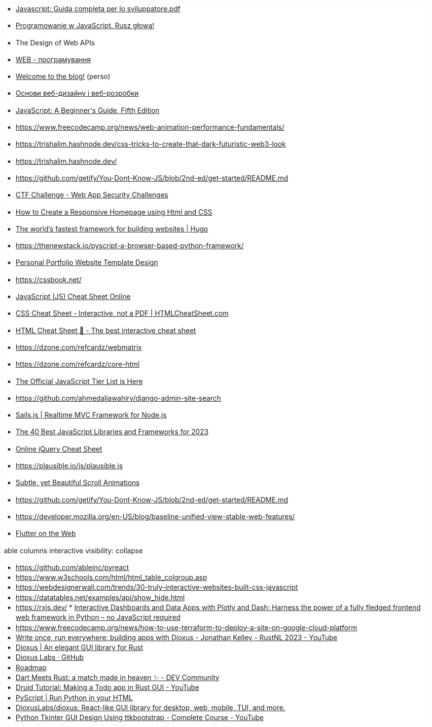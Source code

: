 * [Javascript: Guida completa per lo sviluppatore.pdf](https://en.de1lib.org/book/6156594/67557d)
* [Programowanie w JavaScript. Rusz głową!](https://en.de1lib.org/book/3608198/a60b70)
* The Design of Web APIs
* [WEB - програмування](http://library.lol/main/7CCD7778CA1255D10150A810E05D34C1)
* [Welcome to the blog!](https://miguelraz.github.io/) (perso)
* [Основи веб-дизайну і веб-розробки](https://youtube.com/playlist?list=PLxxPga8YS0l7T1YZ-swqz7uLfchWKmYTi)
* [JavaScript: A Beginner's Guide, Fifth Edition](https://en.de1lib.org/book/17555546/1c42d3)
* https://www.freecodecamp.org/news/web-animation-performance-fundamentals/
* https://trishalim.hashnode.dev/css-tricks-to-create-that-dark-futuristic-web3-look
* https://trishalim.hashnode.dev/


* https://github.com/getify/You-Dont-Know-JS/blob/2nd-ed/get-started/README.md
* [CTF Challenge - Web App Security Challenges](https://ctfchallenge.com/)
* [How to Create a Responsive Homepage using Html and CSS](https://www.codingflicks.com/2020/08/how-to-create-responsive-homepage-using-html-css.html)
* [The world’s fastest framework for building websites | Hugo](https://gohugo.io/)
* https://thenewstack.io/pyscript-a-browser-based-python-framework/
* [Personal Portfolio Website Template Design](https://www.codingflicks.com/2022/12/personal-portfolio-website-template.html)
* https://cssbook.net/
* [JavaScript (JS) Cheat Sheet Online](https://htmlcheatsheet.com/js/)
* [CSS Cheat Sheet - Interactive, not a PDF | HTMLCheatSheet.com](https://htmlcheatsheet.com/css/)
* [HTML Cheat Sheet 📃 - The best interactive cheat sheet](https://htmlcheatsheet.com/)
* https://dzone.com/refcardz/webmatrix
* https://dzone.com/refcardz/core-html
* [The Official JavaScript Tier List is Here](https://youtu.be/vdiYtiKD8eI)
* https://github.com/ahmedaljawahiry/django-admin-site-search
* [Sails.js | Realtime MVC Framework for Node.js](https://sailsjs.com/)
* [The 40 Best JavaScript Libraries and Frameworks for 2023](https://kinsta.com/blog/javascript-libraries/)
* [Online jQuery Cheat Sheet](https://htmlcheatsheet.com/jquery/)
* https://plausible.io/js/plausible.js
* [Subtle, yet Beautiful Scroll Animations](https://youtu.be/T33NN_pPeNI)
* https://github.com/getify/You-Dont-Know-JS/blob/2nd-ed/get-started/README.md

* https://developer.mozilla.org/en-US/blog/baseline-unified-view-stable-web-features/ 
* [Flutter on the Web](https://flutter.dev/multi-platform/web?gclid=Cj0KCQjwpPKiBhDvARIsACn-gzA9zU-_n9uwAC-TDWq5axxb9pkUgsXQLuOlzDRFPEqUwVL6htafmDUaAiVaEALw_wcB&gclsrc=aw.ds)

able columns interactive visibility: collapse 
* https://github.com/ableinc/pyreact 
* https://www.w3schools.com/html/html_table_colgroup.asp 
* https://webdesignerwall.com/trends/30-truly-interactive-websites-built-css-javascript 
* https://datatables.net/examples/api/show_hide.html 
* https://rxjs.dev/ * [Interactive Dashboards and Data Apps with Plotly and Dash: Harness the power of a fully fledged frontend web framework in Python – no JavaScript required](http://library.lol/main/A60FC45C6ED4F5FA674B4648C37E2BB0) 
* https://www.freecodecamp.org/news/how-to-use-terraform-to-deploy-a-site-on-google-cloud-platform 
* [Write once, run everywhere: building apps with Dioxus - Jonathan Kelley - RustNL 2023 - YouTube](https://www.youtube.com/watch?v=aSxdmXjZutI)
* [Dioxus | An elegant GUI library for Rust](https://dioxuslabs.com/)
* [Dioxus Labs · GitHub](https://github.com/DioxusLabs)
* [Roadmap](https://dioxuslabs.com/docs/0.3/guide/en/roadmap.html)
* [Dart Meets Rust: a match made in heaven ✨ - DEV Community](https://dev.to/sunshine-chain/dart-meets-rust-a-match-made-in-heaven-9f5)
* [Druid Tutorial: Making a Todo app in Rust GUI - YouTube](https://www.youtube.com/watch?v=YEa2eq4HEU8)
* [PyScript | Run Python in your HTML](https://pyscript.net/)
* [DioxusLabs/dioxus: React-like GUI library for desktop, web, mobile, TUI, and more.](https://github.com/DioxusLabs/dioxus)
* [Python Tkinter GUI Design Using ttkbootstrap - Complete Course - YouTube](https://www.youtube.com/watch?v=0tM-l_ZsxjU)